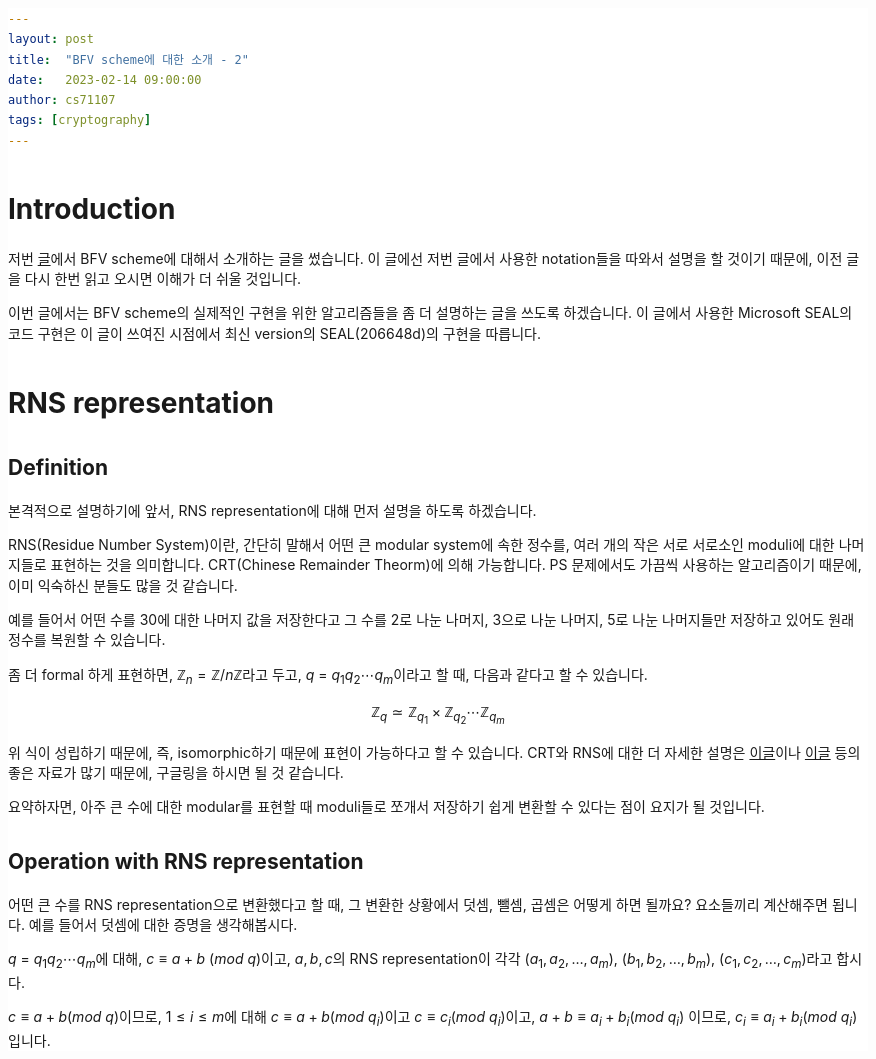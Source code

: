 ```yaml
---
layout: post
title:  "BFV scheme에 대한 소개 - 2"
date:   2023-02-14 09:00:00
author: cs71107
tags: [cryptography]
---
```


# Introduction

저번 [글](https://infossm.github.io/blog/2023/01/17/BFV-Logic-part1/)에서 BFV scheme에 대해서 소개하는 글을 썼습니다. 이 글에선 저번 글에서 사용한 notation들을 따와서 설명을 할 것이기 때문에, 이전 글을 다시 한번 읽고 오시면 이해가 더 쉬울 것입니다.

이번 글에서는 BFV scheme의 실제적인 구현을 위한 알고리즘들을 좀 더 설명하는 글을 쓰도록 하겠습니다. 이 글에서 사용한 Microsoft SEAL의 코드 구현은 이 글이 쓰여진 시점에서 최신 version의 SEAL(206648d)의 구현을 따릅니다.

# RNS representation

## Definition

본격적으로 설명하기에 앞서, RNS representation에 대해 먼저 설명을 하도록 하겠습니다.

RNS(Residue Number System)이란, 간단히 말해서 어떤 큰 modular system에 속한 정수를, 여러 개의 작은 서로 서로소인 moduli에 대한 나머지들로 표현하는 것을 의미합니다. CRT(Chinese Remainder Theorm)에 의해 가능합니다. PS 문제에서도 가끔씩 사용하는 알고리즘이기 때문에, 이미 익숙하신 분들도 많을 것 같습니다.

예를 들어서 어떤 수를 $30$에 대한 나머지 값을 저장한다고 그 수를 $2$로 나눈 나머지, $3$으로 나눈 나머지, $5$로 나눈 나머지들만 저장하고 있어도 원래 정수를 복원할 수 있습니다.

좀 더 formal 하게 표현하면, $\mathbb{Z}_n = \mathbb{Z} / n \mathbb{Z}$라고 두고,
$q \ = \ q_{1}q_{2} \cdots q_{m}$이라고 할 때, 다음과 같다고 할 수 있습니다.

$$\mathbb{Z}_{q} \simeq \mathbb{Z}_{q_{1}} \times \mathbb{Z}_{q_{2}} \cdots \mathbb{Z}_{q_{m}}$$

위 식이 성립하기 때문에, 즉, isomorphic하기 때문에 표현이 가능하다고 할 수 있습니다. CRT와 RNS에 대한 더 자세한 설명은 [이글](https://m.blog.naver.com/kks227/221635322468)이나 [이글](https://rkm0959.tistory.com/180) 등의 좋은 자료가 많기 때문에, 구글링을 하시면 될 것 같습니다.

요약하자면, 아주 큰 수에 대한 modular를 표현할 때 moduli들로 쪼개서 저장하기 쉽게 변환할 수 있다는 점이 요지가 될 것입니다.

## Operation with RNS representation

어떤 큰 수를 RNS representation으로 변환했다고 할 때, 그 변환한 상황에서 덧셈, 뺄셈, 곱셈은 어떻게 하면 될까요? 요소들끼리 계산해주면 됩니다. 예를 들어서 덧셈에 대한 증명을 생각해봅시다.

$q \ = \ q_{1}q_{2} \cdots q_{m}$에 대해, $c \equiv a + b \ (mod \ q)$이고, $a,b,c$의 RNS representation이 각각 $(a_{1}, a_{2}, \dots , a_{m})$, $(b_{1}, b_{2}, \dots , b_{m})$, $(c_{1}, c_{2}, \dots , c_{m})$라고 합시다.

$c \equiv a + b (mod \ q)$이므로, $1 \le i \le m$에 대해 $c \equiv a + b (mod \ q_{i})$이고 $c \equiv c_{i}(mod \ q_{i})$이고, $a+b \equiv a_{i} + b_{i} (mod \ q_{i})$ 이므로, $c_{i} \equiv a_{i} + b_{i} (mod \ q_{i})$입니다.

